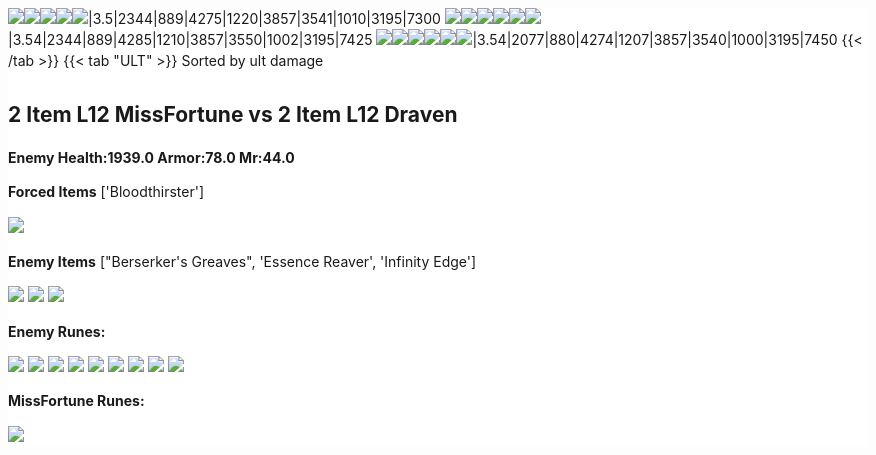 ![](/item/3087.png)![](/item/3072.png)![](/item/1001.png)![](/item/1055.png)![](/item/1036.png)|3.5|2344|889|4275|1220|3857|3541|1010|3195|7300
![](/item/3006.png)![](/item/3072.png)![](/item/1001.png)![](/item/1055.png)![](/item/1038.png)![](/item/1037.png)|3.54|2344|889|4285|1210|3857|3550|1002|3195|7425
![](/item/3072.png)![](/item/3094.png)![](/item/1001.png)![](/item/1055.png)![](/item/1036.png)![](/item/1036.png)|3.54|2077|880|4274|1207|3857|3540|1000|3195|7450
{{< /tab >}}
{{< tab "ULT" >}}
Sorted by ult damage
## 2 Item L12 MissFortune vs 2 Item L12 Draven

**Enemy Health:1939.0 Armor:78.0 Mr:44.0**


**Forced Items** ['Bloodthirster']





![](/item/3072.png)



**Enemy Items** ["Berserker's Greaves", 'Essence Reaver', 'Infinity Edge']





![](/item/3006.png)
![](/item/3508.png)
![](/item/3031.png)



**Enemy Runes:**





![](/Styles/Precision/PressTheAttack/PressTheAttack.png)
![](/Styles/Precision/Triumph.png)
![](/Styles/Precision/LegendBloodline/LegendBloodline.png)
![](/Styles/Sorcery/LastStand/LastStand.png)
![](/Styles/Domination/EyeballCollection/EyeballCollection.png)
![](/Styles/Domination/TreasureHunter/TreasureHunter.png)
![](/StatMods/StatModsAttackSpeedIcon.png)
![](/StatMods/StatModsAdaptiveForceIcon.png)
![](/StatMods/StatModsHealthScalingIcon.png)



**MissFortune Runes:**


![](/Styles/Precision/Conqueror/Conqueror.png)
